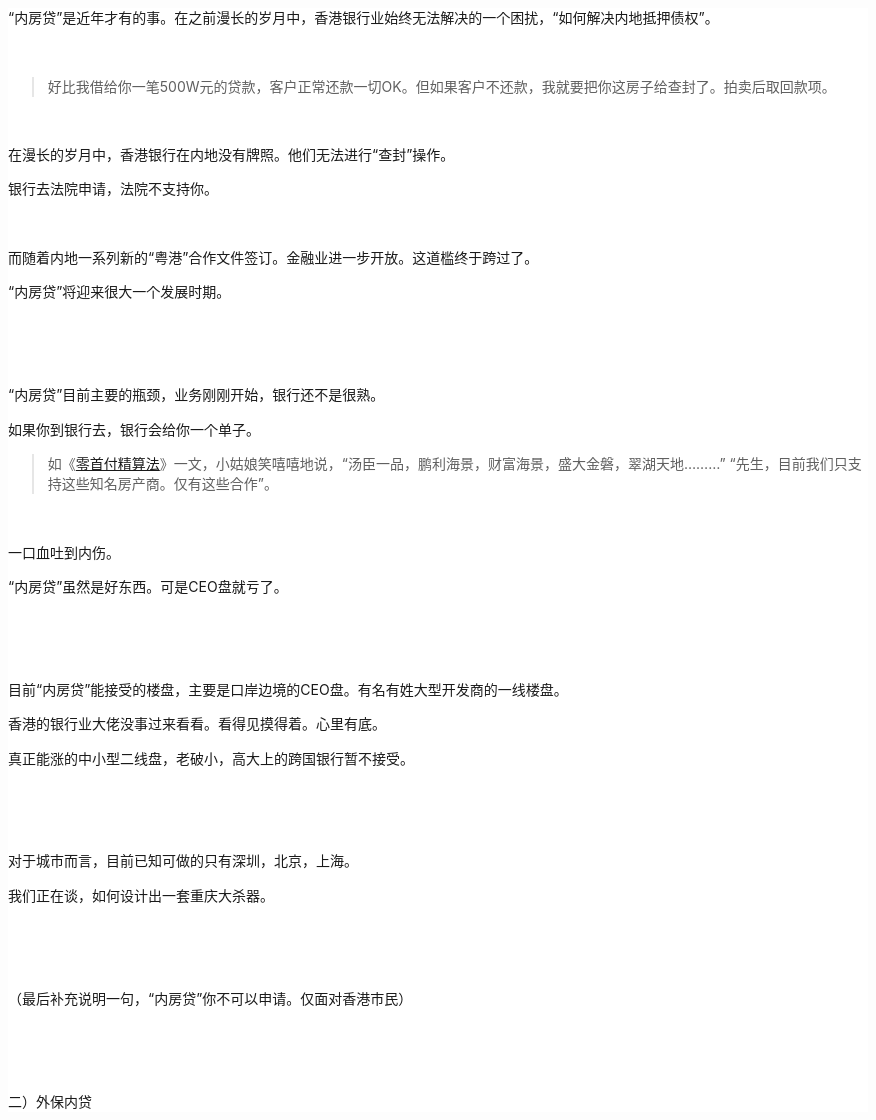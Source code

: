 “内房贷”是近年才有的事。在之前漫长的岁月中，香港银行业始终无法解决的一个困扰，“如何解决内地抵押债权”。

&nbsp;

> 好比我借给你一笔500W元的贷款，客户正常还款一切OK。但如果客户不还款，我就要把你这房子给查封了。拍卖后取回款项。

&nbsp;

在漫长的岁月中，香港银行在内地没有牌照。他们无法进行“查封”操作。

银行去法院申请，法院不支持你。

&nbsp;

而随着内地一系列新的“粤港”合作文件签订。金融业进一步开放。这道槛终于跨过了。

“内房贷”将迎来很大一个发展时期。

&nbsp;

&nbsp;

“内房贷”目前主要的瓶颈，业务刚刚开始，银行还不是很熟。

如果你到银行去，银行会给你一个单子。

> 如《[零首付精算法](http://mp.weixin.qq.com/s?__biz=MzAxNTMxMTc0MA==&amp;mid=2651014886&amp;idx=1&amp;sn=fc7eb2dec44a760322d095087a44190e&amp;scene=21#wechat_redirect)》一文，小姑娘笑嘻嘻地说，“汤臣一品，鹏利海景，财富海景，盛大金磐，翠湖天地………”&nbsp;“先生，目前我们只支持这些知名房产商。仅有这些合作”。

&nbsp;

一口血吐到内伤。

“内房贷”虽然是好东西。可是CEO盘就亏了。

&nbsp;

&nbsp;

目前“内房贷”能接受的楼盘，主要是口岸边境的CEO盘。有名有姓大型开发商的一线楼盘。

香港的银行业大佬没事过来看看。看得见摸得着。心里有底。

真正能涨的中小型二线盘，老破小，高大上的跨国银行暂不接受。

&nbsp;

&nbsp;

对于城市而言，目前已知可做的只有深圳，北京，上海。

我们正在谈，如何设计出一套重庆大杀器。

&nbsp;

&nbsp;

（最后补充说明一句，“内房贷”你不可以申请。仅面对香港市民）

&nbsp;

&nbsp;

二）外保内贷
